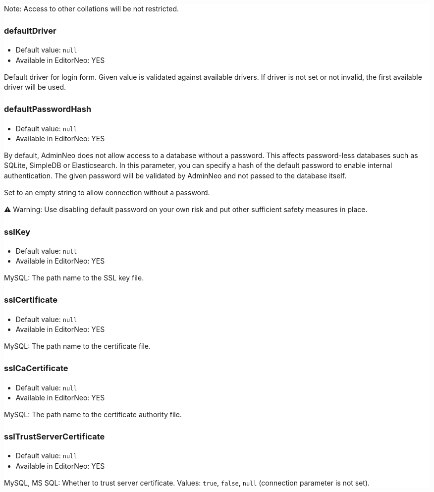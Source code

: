 Note: Access to other collations will be not restricted.

### defaultDriver

- Default value: `null`
- Available in EditorNeo: YES

Default driver for login form. Given value is validated against available drivers. If driver is not set or not invalid,
the first available driver will be used.

### defaultPasswordHash

- Default value: `null`
- Available in EditorNeo: YES

By default, AdminNeo does not allow access to a database without a password. This affects password-less databases such 
as SQLite, SimpleDB or Elasticsearch. In this parameter, you can specify a hash of the default password to enable 
internal authentication. The given password will be validated by AdminNeo and not passed to the database itself.

Set to an empty string to allow connection without a password.

⚠️ Warning: Use disabling default password on your own risk and put other sufficient safety measures in place.

### sslKey

- Default value: `null`
- Available in EditorNeo: YES

MySQL: The path name to the SSL key file.

### sslCertificate

- Default value: `null`
- Available in EditorNeo: YES

MySQL: The path name to the certificate file.

### sslCaCertificate

- Default value: `null`
- Available in EditorNeo: YES

MySQL: The path name to the certificate authority file.

### sslTrustServerCertificate

- Default value: `null`
- Available in EditorNeo: YES

MySQL, MS SQL: Whether to trust server certificate. Values: `true`, `false`, `null` (connection parameter is not set).
